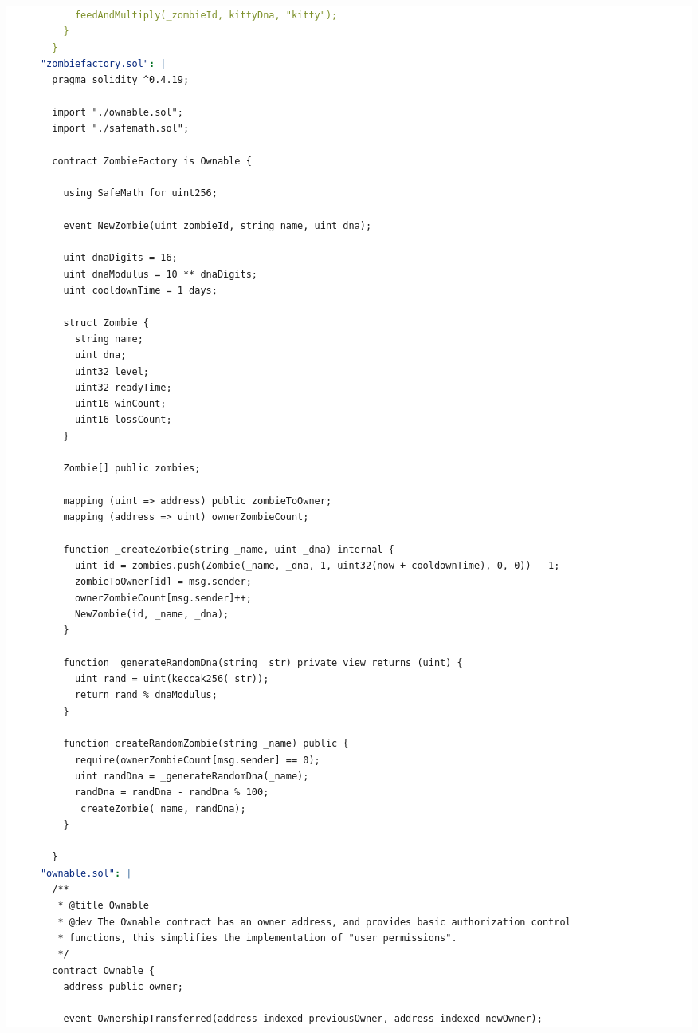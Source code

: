 ```yaml
            feedAndMultiply(_zombieId, kittyDna, "kitty");
          }
        }
      "zombiefactory.sol": |
        pragma solidity ^0.4.19;

        import "./ownable.sol";
        import "./safemath.sol";

        contract ZombieFactory is Ownable {

          using SafeMath for uint256;

          event NewZombie(uint zombieId, string name, uint dna);

          uint dnaDigits = 16;
          uint dnaModulus = 10 ** dnaDigits;
          uint cooldownTime = 1 days;

          struct Zombie {
            string name;
            uint dna;
            uint32 level;
            uint32 readyTime;
            uint16 winCount;
            uint16 lossCount;
          }

          Zombie[] public zombies;

          mapping (uint => address) public zombieToOwner;
          mapping (address => uint) ownerZombieCount;

          function _createZombie(string _name, uint _dna) internal {
            uint id = zombies.push(Zombie(_name, _dna, 1, uint32(now + cooldownTime), 0, 0)) - 1;
            zombieToOwner[id] = msg.sender;
            ownerZombieCount[msg.sender]++;
            NewZombie(id, _name, _dna);
          }

          function _generateRandomDna(string _str) private view returns (uint) {
            uint rand = uint(keccak256(_str));
            return rand % dnaModulus;
          }

          function createRandomZombie(string _name) public {
            require(ownerZombieCount[msg.sender] == 0);
            uint randDna = _generateRandomDna(_name);
            randDna = randDna - randDna % 100;
            _createZombie(_name, randDna);
          }

        }
      "ownable.sol": |
        /**
         * @title Ownable
         * @dev The Ownable contract has an owner address, and provides basic authorization control
         * functions, this simplifies the implementation of "user permissions".
         */
        contract Ownable {
          address public owner;

          event OwnershipTransferred(address indexed previousOwner, address indexed newOwner);
```